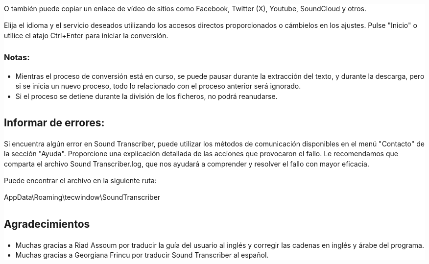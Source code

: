 O también puede copiar un enlace de vídeo de sitios como Facebook, Twitter (X), Youtube, SoundCloud y otros.

Elija el idioma y el servicio deseados utilizando los accesos directos proporcionados o cámbielos en los ajustes. Pulse "Inicio" o utilice el atajo Ctrl+Enter para iniciar la conversión.

### Notas:

- Mientras el proceso de conversión está en curso, se puede pausar durante la extracción del texto, y durante la descarga, pero si se inicia un nuevo proceso, todo lo relacionado con el proceso anterior será ignorado.
- Si el proceso se detiene durante la división de los ficheros, no podrá reanudarse.

## Informar de errores:

Si encuentra algún error en Sound Transcriber, puede utilizar los métodos de comunicación disponibles en el menú "Contacto" de la sección "Ayuda". Proporcione una explicación detallada de las acciones que provocaron el fallo. Le recomendamos que comparta el archivo Sound Transcriber.log, que nos ayudará a comprender y resolver el fallo con mayor eficacia.

Puede encontrar el archivo en la siguiente ruta:

AppData\Roaming\tecwindow\SoundTranscriber

## Agradecimientos

- Muchas gracias a Riad Assoum por traducir la guía del usuario al inglés y corregir las cadenas en inglés y árabe del programa.
- Muchas gracias a Georgiana Frincu por traducir Sound Transcriber al español.
